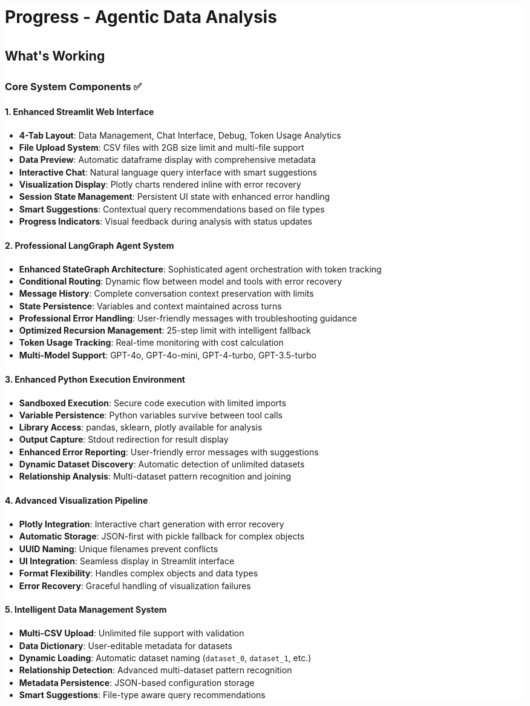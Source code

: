 # Progress - Agentic Data Analysis

## What's Working

### Core System Components ✅

#### 1. Enhanced Streamlit Web Interface
- **4-Tab Layout**: Data Management, Chat Interface, Debug, Token Usage Analytics
- **File Upload System**: CSV files with 2GB size limit and multi-file support
- **Data Preview**: Automatic dataframe display with comprehensive metadata
- **Interactive Chat**: Natural language query interface with smart suggestions
- **Visualization Display**: Plotly charts rendered inline with error recovery
- **Session State Management**: Persistent UI state with enhanced error handling
- **Smart Suggestions**: Contextual query recommendations based on file types
- **Progress Indicators**: Visual feedback during analysis with status updates

#### 2. Professional LangGraph Agent System
- **Enhanced StateGraph Architecture**: Sophisticated agent orchestration with token tracking
- **Conditional Routing**: Dynamic flow between model and tools with error recovery
- **Message History**: Complete conversation context preservation with limits
- **State Persistence**: Variables and context maintained across turns
- **Professional Error Handling**: User-friendly messages with troubleshooting guidance
- **Optimized Recursion Management**: 25-step limit with intelligent fallback
- **Token Usage Tracking**: Real-time monitoring with cost calculation
- **Multi-Model Support**: GPT-4o, GPT-4o-mini, GPT-4-turbo, GPT-3.5-turbo

#### 3. Enhanced Python Execution Environment
- **Sandboxed Execution**: Secure code execution with limited imports
- **Variable Persistence**: Python variables survive between tool calls
- **Library Access**: pandas, sklearn, plotly available for analysis
- **Output Capture**: Stdout redirection for result display
- **Enhanced Error Reporting**: User-friendly error messages with suggestions
- **Dynamic Dataset Discovery**: Automatic detection of unlimited datasets
- **Relationship Analysis**: Multi-dataset pattern recognition and joining

#### 4. Advanced Visualization Pipeline
- **Plotly Integration**: Interactive chart generation with error recovery
- **Automatic Storage**: JSON-first with pickle fallback for complex objects
- **UUID Naming**: Unique filenames prevent conflicts
- **UI Integration**: Seamless display in Streamlit interface
- **Format Flexibility**: Handles complex objects and data types
- **Error Recovery**: Graceful handling of visualization failures

#### 5. Intelligent Data Management System
- **Multi-CSV Upload**: Unlimited file support with validation
- **Data Dictionary**: User-editable metadata for datasets
- **Dynamic Loading**: Automatic dataset naming (`dataset_0`, `dataset_1`, etc.)
- **Relationship Detection**: Advanced multi-dataset pattern recognition
- **Metadata Persistence**: JSON-based configuration storage
- **Smart Suggestions**: File-type aware query recommendations

